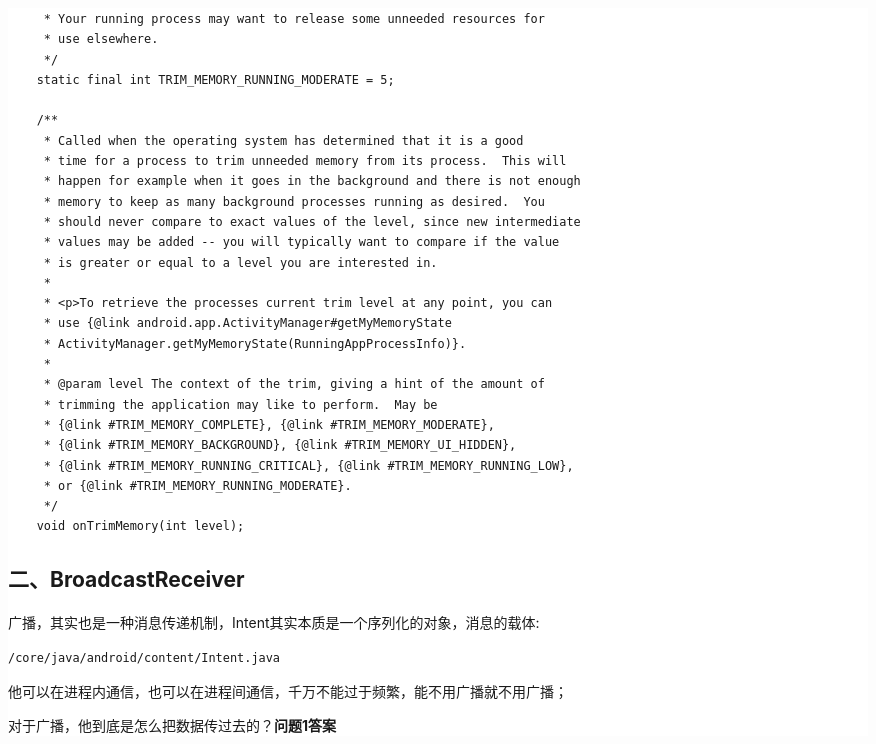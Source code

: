 ```
     * Your running process may want to release some unneeded resources for
     * use elsewhere.
     */
    static final int TRIM_MEMORY_RUNNING_MODERATE = 5;

    /**
     * Called when the operating system has determined that it is a good
     * time for a process to trim unneeded memory from its process.  This will
     * happen for example when it goes in the background and there is not enough
     * memory to keep as many background processes running as desired.  You
     * should never compare to exact values of the level, since new intermediate
     * values may be added -- you will typically want to compare if the value
     * is greater or equal to a level you are interested in.
     *
     * <p>To retrieve the processes current trim level at any point, you can
     * use {@link android.app.ActivityManager#getMyMemoryState
     * ActivityManager.getMyMemoryState(RunningAppProcessInfo)}.
     *
     * @param level The context of the trim, giving a hint of the amount of
     * trimming the application may like to perform.  May be
     * {@link #TRIM_MEMORY_COMPLETE}, {@link #TRIM_MEMORY_MODERATE},
     * {@link #TRIM_MEMORY_BACKGROUND}, {@link #TRIM_MEMORY_UI_HIDDEN},
     * {@link #TRIM_MEMORY_RUNNING_CRITICAL}, {@link #TRIM_MEMORY_RUNNING_LOW},
     * or {@link #TRIM_MEMORY_RUNNING_MODERATE}.
     */
    void onTrimMemory(int level);
```

## 二、BroadcastReceiver

广播，其实也是一种消息传递机制，Intent其实本质是一个序列化的对象，消息的载体:

```
/core/java/android/content/Intent.java
```

他可以在进程内通信，也可以在进程间通信，千万不能过于频繁，能不用广播就不用广播；

对于广播，他到底是怎么把数据传过去的？**问题1答案**

